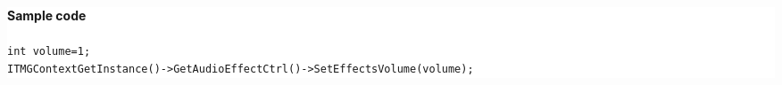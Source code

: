 #### Sample code  
```
int volume=1;
ITMGContextGetInstance()->GetAudioEffectCtrl()->SetEffectsVolume(volume);
```

